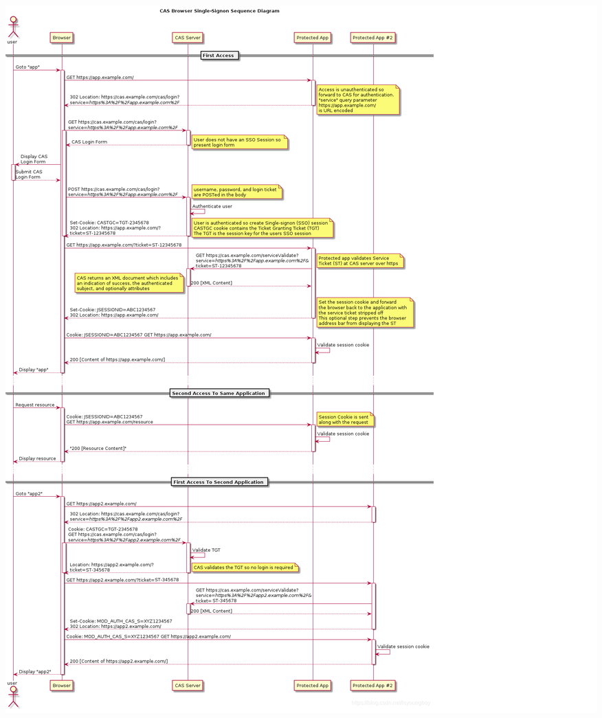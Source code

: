 ![正常单点登录流程](SSO统一认证协议/watermark,type_ZmFuZ3poZW5naGVpdGk,shadow_10,text_aHR0cHM6Ly9ibG9nLmNzZG4ubmV0L2lzeW91bmdib3k=,size_16,color_FFFFFF,t_70.png)
